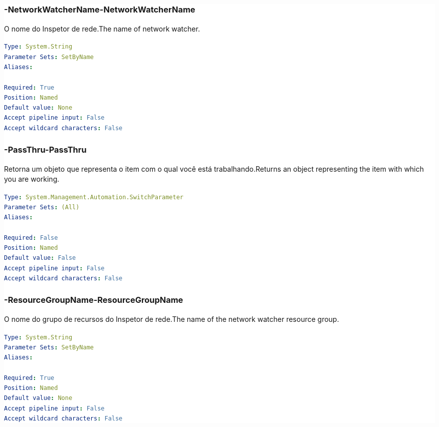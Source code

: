 ### <span data-ttu-id="d9a2d-128">-NetworkWatcherName</span><span class="sxs-lookup"><span data-stu-id="d9a2d-128">-NetworkWatcherName</span></span>
<span data-ttu-id="d9a2d-129">O nome do Inspetor de rede.</span><span class="sxs-lookup"><span data-stu-id="d9a2d-129">The name of network watcher.</span></span>

```yaml
Type: System.String
Parameter Sets: SetByName
Aliases:

Required: True
Position: Named
Default value: None
Accept pipeline input: False
Accept wildcard characters: False
```

### <span data-ttu-id="d9a2d-130">-PassThru</span><span class="sxs-lookup"><span data-stu-id="d9a2d-130">-PassThru</span></span>
<span data-ttu-id="d9a2d-131">Retorna um objeto que representa o item com o qual você está trabalhando.</span><span class="sxs-lookup"><span data-stu-id="d9a2d-131">Returns an object representing the item with which you are working.</span></span>

```yaml
Type: System.Management.Automation.SwitchParameter
Parameter Sets: (All)
Aliases:

Required: False
Position: Named
Default value: False
Accept pipeline input: False
Accept wildcard characters: False
```

### <span data-ttu-id="d9a2d-132">-ResourceGroupName</span><span class="sxs-lookup"><span data-stu-id="d9a2d-132">-ResourceGroupName</span></span>
<span data-ttu-id="d9a2d-133">O nome do grupo de recursos do Inspetor de rede.</span><span class="sxs-lookup"><span data-stu-id="d9a2d-133">The name of the network watcher resource group.</span></span>

```yaml
Type: System.String
Parameter Sets: SetByName
Aliases:

Required: True
Position: Named
Default value: None
Accept pipeline input: False
Accept wildcard characters: False
```
